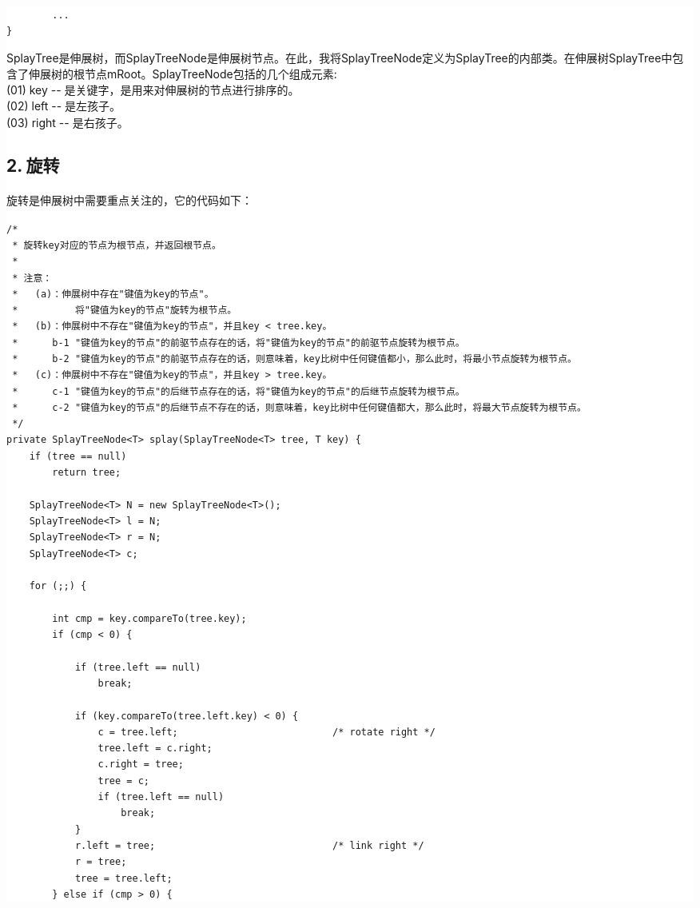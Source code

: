             ...
    }

SplayTree是伸展树，而SplayTreeNode是伸展树节点。在此，我将SplayTreeNode定义为SplayTree的内部类。在伸展树SplayTree中包含了伸展树的根节点mRoot。SplayTreeNode包括的几个组成元素:  
(01) key -- 是关键字，是用来对伸展树的节点进行排序的。  
(02) left -- 是左孩子。  
(03) right -- 是右孩子。

 

## 2. 旋转

旋转是伸展树中需要重点关注的，它的代码如下：

    /* 
     * 旋转key对应的节点为根节点，并返回根节点。
     *
     * 注意：
     *   (a)：伸展树中存在"键值为key的节点"。
     *          将"键值为key的节点"旋转为根节点。
     *   (b)：伸展树中不存在"键值为key的节点"，并且key < tree.key。
     *      b-1 "键值为key的节点"的前驱节点存在的话，将"键值为key的节点"的前驱节点旋转为根节点。
     *      b-2 "键值为key的节点"的前驱节点存在的话，则意味着，key比树中任何键值都小，那么此时，将最小节点旋转为根节点。
     *   (c)：伸展树中不存在"键值为key的节点"，并且key > tree.key。
     *      c-1 "键值为key的节点"的后继节点存在的话，将"键值为key的节点"的后继节点旋转为根节点。
     *      c-2 "键值为key的节点"的后继节点不存在的话，则意味着，key比树中任何键值都大，那么此时，将最大节点旋转为根节点。
     */
    private SplayTreeNode<T> splay(SplayTreeNode<T> tree, T key) {
        if (tree == null) 
            return tree;

        SplayTreeNode<T> N = new SplayTreeNode<T>();
        SplayTreeNode<T> l = N;
        SplayTreeNode<T> r = N;
        SplayTreeNode<T> c;

        for (;;) {

            int cmp = key.compareTo(tree.key);
            if (cmp < 0) {

                if (tree.left == null)
                    break;

                if (key.compareTo(tree.left.key) < 0) {
                    c = tree.left;                           /* rotate right */
                    tree.left = c.right;
                    c.right = tree;
                    tree = c;
                    if (tree.left == null) 
                        break;
                }
                r.left = tree;                               /* link right */
                r = tree;
                tree = tree.left;
            } else if (cmp > 0) {
